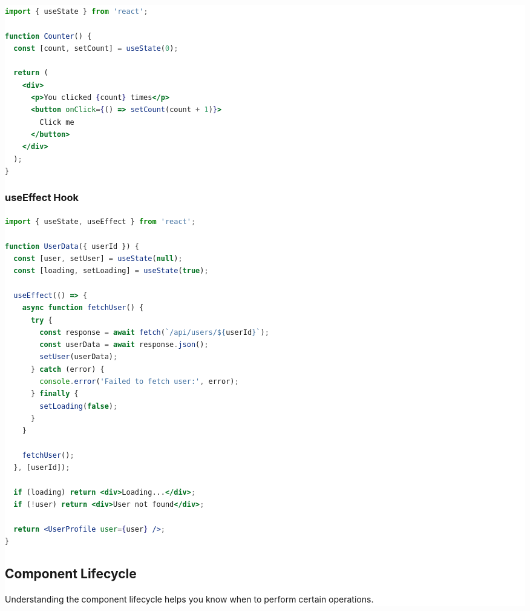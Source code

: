 ```jsx
import { useState } from 'react';

function Counter() {
  const [count, setCount] = useState(0);

  return (
    <div>
      <p>You clicked {count} times</p>
      <button onClick={() => setCount(count + 1)}>
        Click me
      </button>
    </div>
  );
}
```

### useEffect Hook

```jsx
import { useState, useEffect } from 'react';

function UserData({ userId }) {
  const [user, setUser] = useState(null);
  const [loading, setLoading] = useState(true);

  useEffect(() => {
    async function fetchUser() {
      try {
        const response = await fetch(`/api/users/${userId}`);
        const userData = await response.json();
        setUser(userData);
      } catch (error) {
        console.error('Failed to fetch user:', error);
      } finally {
        setLoading(false);
      }
    }

    fetchUser();
  }, [userId]);

  if (loading) return <div>Loading...</div>;
  if (!user) return <div>User not found</div>;

  return <UserProfile user={user} />;
}
```

## Component Lifecycle

Understanding the component lifecycle helps you know when to perform certain operations.
